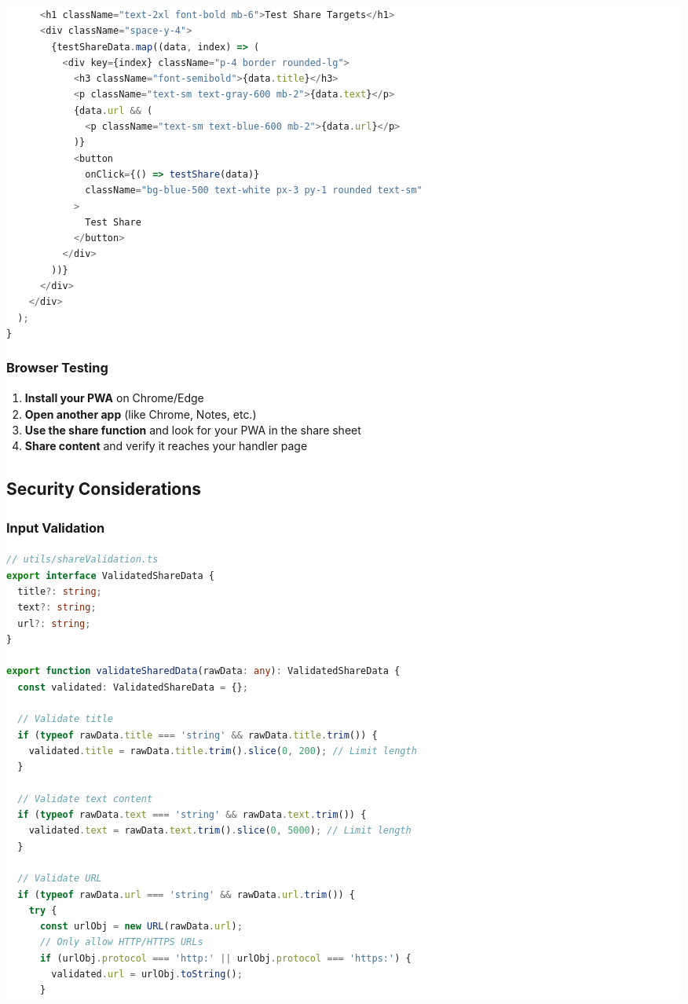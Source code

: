 ```typescript
      <h1 className="text-2xl font-bold mb-6">Test Share Targets</h1>
      <div className="space-y-4">
        {testShareData.map((data, index) => (
          <div key={index} className="p-4 border rounded-lg">
            <h3 className="font-semibold">{data.title}</h3>
            <p className="text-sm text-gray-600 mb-2">{data.text}</p>
            {data.url && (
              <p className="text-sm text-blue-600 mb-2">{data.url}</p>
            )}
            <button
              onClick={() => testShare(data)}
              className="bg-blue-500 text-white px-3 py-1 rounded text-sm"
            >
              Test Share
            </button>
          </div>
        ))}
      </div>
    </div>
  );
}
```

### Browser Testing

1. **Install your PWA** on Chrome/Edge
2. **Open another app** (like Chrome, Notes, etc.)
3. **Use the share function** and look for your PWA in the share sheet
4. **Share content** and verify it reaches your handler page

## Security Considerations

### Input Validation

```typescript
// utils/shareValidation.ts
export interface ValidatedShareData {
  title?: string;
  text?: string;
  url?: string;
}

export function validateSharedData(rawData: any): ValidatedShareData {
  const validated: ValidatedShareData = {};

  // Validate title
  if (typeof rawData.title === 'string' && rawData.title.trim()) {
    validated.title = rawData.title.trim().slice(0, 200); // Limit length
  }

  // Validate text content  
  if (typeof rawData.text === 'string' && rawData.text.trim()) {
    validated.text = rawData.text.trim().slice(0, 5000); // Limit length
  }

  // Validate URL
  if (typeof rawData.url === 'string' && rawData.url.trim()) {
    try {
      const urlObj = new URL(rawData.url);
      // Only allow HTTP/HTTPS URLs
      if (urlObj.protocol === 'http:' || urlObj.protocol === 'https:') {
        validated.url = urlObj.toString();
      }
```